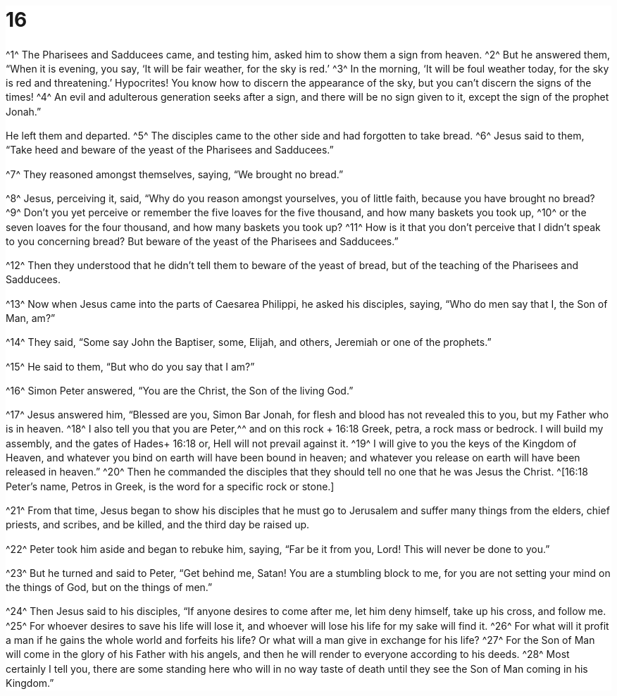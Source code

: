 # 16 
^1^ The Pharisees and Sadducees came, and testing him, asked him to show them a sign from heaven. ^2^ But he answered them, “When it is evening, you say, ‘It will be fair weather, for the sky is red.’ ^3^ In the morning, ‘It will be foul weather today, for the sky is red and threatening.’ Hypocrites! You know how to discern the appearance of the sky, but you can’t discern the signs of the times! ^4^ An evil and adulterous generation seeks after a sign, and there will be no sign given to it, except the sign of the prophet Jonah.” 

He left them and departed. ^5^ The disciples came to the other side and had forgotten to take bread. ^6^ Jesus said to them, “Take heed and beware of the yeast of the Pharisees and Sadducees.” 

^7^ They reasoned amongst themselves, saying, “We brought no bread.” 

^8^ Jesus, perceiving it, said, “Why do you reason amongst yourselves, you of little faith, because you have brought no bread? ^9^ Don’t you yet perceive or remember the five loaves for the five thousand, and how many baskets you took up, ^10^ or the seven loaves for the four thousand, and how many baskets you took up? ^11^ How is it that you don’t perceive that I didn’t speak to you concerning bread? But beware of the yeast of the Pharisees and Sadducees.” 

^12^ Then they understood that he didn’t tell them to beware of the yeast of bread, but of the teaching of the Pharisees and Sadducees. 

^13^ Now when Jesus came into the parts of Caesarea Philippi, he asked his disciples, saying, “Who do men say that I, the Son of Man, am?” 

^14^ They said, “Some say John the Baptiser, some, Elijah, and others, Jeremiah or one of the prophets.” 

^15^ He said to them, “But who do you say that I am?” 

^16^ Simon Peter answered, “You are the Christ, the Son of the living God.” 

^17^ Jesus answered him, “Blessed are you, Simon Bar Jonah, for flesh and blood has not revealed this to you, but my Father who is in heaven. ^18^ I also tell you that you are Peter,^^ and on this rock + 16:18 Greek, petra, a rock mass or bedrock. I will build my assembly, and the gates of Hades+ 16:18 or, Hell will not prevail against it. ^19^ I will give to you the keys of the Kingdom of Heaven, and whatever you bind on earth will have been bound in heaven; and whatever you release on earth will have been released in heaven.” ^20^ Then he commanded the disciples that they should tell no one that he was Jesus the Christ. 
^[16:18 Peter’s name, Petros in Greek, is the word for a specific rock or stone.]

^21^ From that time, Jesus began to show his disciples that he must go to Jerusalem and suffer many things from the elders, chief priests, and scribes, and be killed, and the third day be raised up. 

^22^ Peter took him aside and began to rebuke him, saying, “Far be it from you, Lord! This will never be done to you.” 

^23^ But he turned and said to Peter, “Get behind me, Satan! You are a stumbling block to me, for you are not setting your mind on the things of God, but on the things of men.” 

^24^ Then Jesus said to his disciples, “If anyone desires to come after me, let him deny himself, take up his cross, and follow me. ^25^ For whoever desires to save his life will lose it, and whoever will lose his life for my sake will find it. ^26^ For what will it profit a man if he gains the whole world and forfeits his life? Or what will a man give in exchange for his life? ^27^ For the Son of Man will come in the glory of his Father with his angels, and then he will render to everyone according to his deeds. ^28^ Most certainly I tell you, there are some standing here who will in no way taste of death until they see the Son of Man coming in his Kingdom.” 
